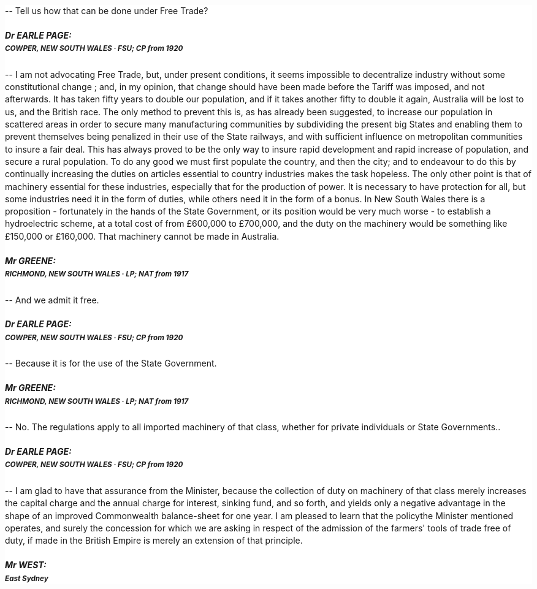 -- Tell us how that can be done under Free Trade? 

##### Dr EARLE PAGE:<br><small class="text-muted">COWPER, NEW SOUTH WALES &middot; FSU; CP from 1920</small>

-- I am not advocating Free Trade, but, under present conditions, it seems impossible to decentralize industry without some constitutional change ; and, in my opinion, that change should have been made before the Tariff was imposed, and not afterwards. It has taken fifty years to double our population, and if it takes another fifty to double it again, Australia will be lost to us, and the British race. The only method to prevent this is, as has already been suggested, to increase our population in scattered areas in order to secure many manufacturing communities by subdividing the present big States and enabling them to prevent themselves being penalized in their use of the State railways, and with sufficient influence on metropolitan communities to insure a fair deal. This has always proved to be the only way to insure rapid development and rapid increase of population, and secure a rural population. To do any good we must first populate the country, and then the city; and to endeavour to do this by continually increasing the duties on articles essential to country industries makes the task hopeless. The only other point is that of machinery essential for these industries, especially that for the production of power. It is necessary to have protection for all, but some industries need it in the form of duties, while others need it in the form of a bonus. In New South Wales there is a proposition - fortunately in the hands of the State Government, or its position would be very much worse - to establish a hydroelectric scheme, at a total cost of from £600,000 to £700,000, and the duty on the machinery would be something like £150,000 or £160,000. That machinery cannot be made in Australia. 

##### Mr GREENE:<br><small class="text-muted">RICHMOND, NEW SOUTH WALES &middot; LP; NAT from 1917</small>

-- And we admit it free. 

##### Dr EARLE PAGE:<br><small class="text-muted">COWPER, NEW SOUTH WALES &middot; FSU; CP from 1920</small>

-- Because it is for the use of the State Government. 

##### Mr GREENE:<br><small class="text-muted">RICHMOND, NEW SOUTH WALES &middot; LP; NAT from 1917</small>

-- No. The regulations apply to all imported machinery of that class, whether for private individuals or State Governments.. 

##### Dr EARLE PAGE:<br><small class="text-muted">COWPER, NEW SOUTH WALES &middot; FSU; CP from 1920</small>

-- I am glad to have that assurance from the Minister, because the collection of duty on machinery of that class merely increases the capital charge and the annual charge for interest, sinking fund, and so forth, and yields only a negative advantage in the shape of an improved Commonwealth balance-sheet for one year. I am pleased to learn that the policythe Minister mentioned operates, and surely the concession for which we are asking in respect of the admission of the farmers' tools of trade free of duty, if made in the British Empire is merely an extension of that principle. 

##### Mr WEST:<br><small class="text-muted">East Sydney</small>


